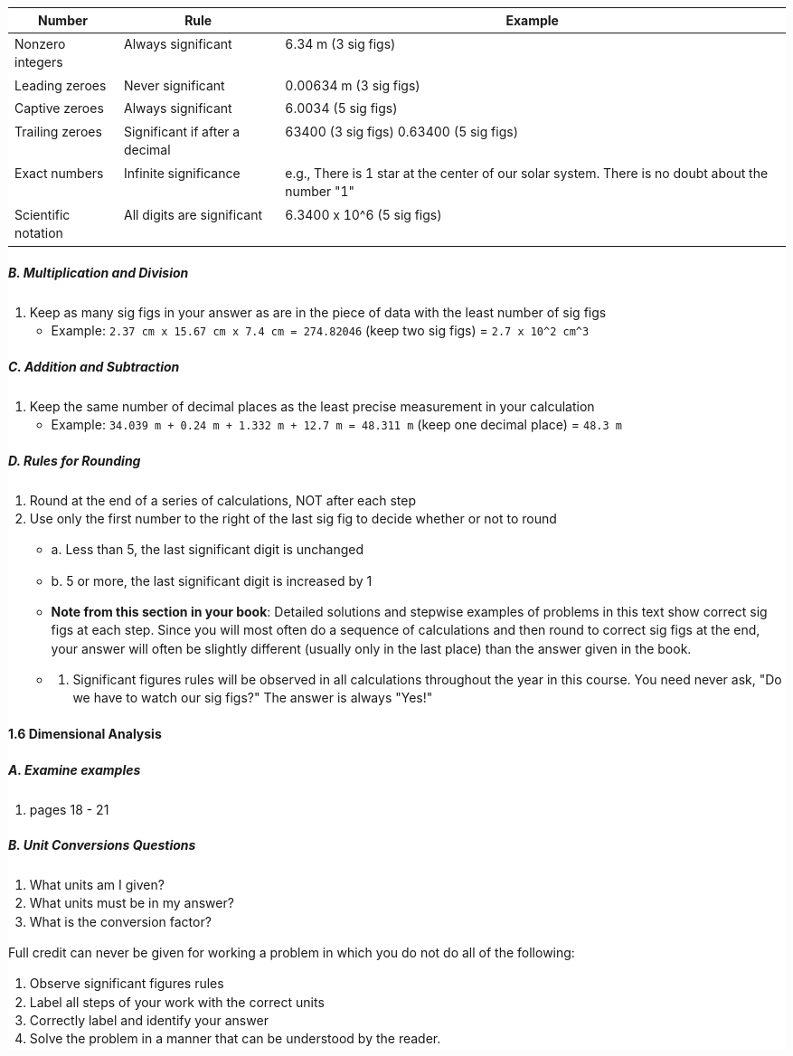 | Number           | Rule                      | Example                                |
|------------------|---------------------------|----------------------------------------|
| Nonzero integers | Always significant        | 6.34 m (3 sig figs)                    |
| Leading zeroes   | Never significant         | 0.00634 m (3 sig figs)                 |
| Captive zeroes   | Always significant        | 6.0034 (5 sig figs)                    |
| Trailing zeroes  | Significant if after a decimal | 63400 (3 sig figs)  0.63400 (5 sig figs) |
| Exact numbers    | Infinite significance     | e.g., There is 1 star at the center of our solar system. There is no doubt about the number "1" |
| Scientific notation  | All digits are significant  | 6.3400 x 10^6 (5 sig figs)          |

##### B. Multiplication and Division

1. Keep as many sig figs in your answer as are in the piece of data with the least number of sig figs
    - Example: `2.37 cm x 15.67 cm x 7.4 cm = 274.82046` (keep two sig figs) = `2.7 x 10^2 cm^3`

##### C. Addition and Subtraction

1. Keep the same number of decimal places as the least precise measurement in your calculation
    - Example: `34.039 m + 0.24 m + 1.332 m + 12.7 m = 48.311 m` (keep one decimal place) = `48.3 m`

##### D. Rules for Rounding

1. Round at the end of a series of calculations, NOT after each step
2. Use only the first number to the right of the last sig fig to decide whether or not to round
    - a. Less than 5, the last significant digit is unchanged
    - b. 5 or more, the last significant digit is increased by 1
    - **Note from this section in your book**: Detailed solutions and stepwise examples of problems in this text show correct sig figs at each step. Since you will most often do a sequence of calculations and then round to correct sig figs at the end, your answer will often be slightly different (usually only in the last place) than the answer given in the book.
    
    - 1. Significant figures rules will be observed in all calculations throughout the year in this course. You need never ask, "Do we have to watch our sig figs?" The answer is always "Yes!"

#### 1.6 Dimensional Analysis

##### A. Examine examples

1. pages 18 - 21

##### B. Unit Conversions Questions

1. What units am I given?
2. What units must be in my answer?
3. What is the conversion factor?

Full credit can never be given for working a problem in which you do not do all of the following:

1. Observe significant figures rules
2. Label all steps of your work with the correct units
3. Correctly label and identify your answer
4. Solve the problem in a manner that can be understood by the reader.
